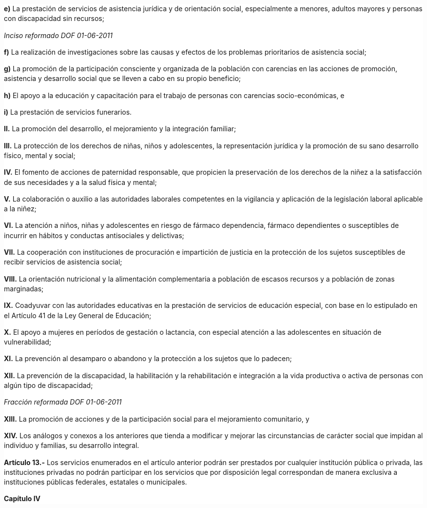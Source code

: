 **e)** La prestación de servicios de asistencia jurídica y de orientación social, especialmente a menores, adultos mayores y personas con discapacidad sin recursos;

*Inciso reformado DOF 01-06-2011*

**f)** La realización de investigaciones sobre las causas y efectos de los problemas prioritarios de asistencia social;

**g)** La promoción de la participación consciente y organizada de la población con carencias en las acciones de promoción, asistencia y desarrollo social que se lleven a cabo en su propio beneficio;

**h)** El apoyo a la educación y capacitación para el trabajo de personas con carencias socio-económicas, e

**i)** La prestación de servicios funerarios.

**II.** La promoción del desarrollo, el mejoramiento y la integración familiar;

**III.** La protección de los derechos de niñas, niños y adolescentes, la representación jurídica y la promoción de su sano desarrollo físico, mental y social;

**IV.** El fomento de acciones de paternidad responsable, que propicien la preservación de los derechos de la niñez a la satisfacción de sus necesidades y a la salud física y mental;

**V.** La colaboración o auxilio a las autoridades laborales competentes en la vigilancia y aplicación de la legislación laboral aplicable a la niñez;

**VI.** La atención a niños, niñas y adolescentes en riesgo de fármaco dependencia, fármaco dependientes o susceptibles de incurrir en hábitos y conductas antisociales y delictivas;

**VII.** La cooperación con instituciones de procuración e impartición de justicia en la protección de los sujetos susceptibles de recibir servicios de asistencia social;

**VIII.** La orientación nutricional y la alimentación complementaria a población de escasos recursos y a población de zonas marginadas;

**IX.** Coadyuvar con las autoridades educativas en la prestación de servicios de educación especial, con base en lo estipulado en el Artículo 41 de la Ley General de Educación;

**X.** El apoyo a mujeres en períodos de gestación o lactancia, con especial atención a las adolescentes en situación de vulnerabilidad;

**XI.** La prevención al desamparo o abandono y la protección a los sujetos que lo padecen;

**XII.** La prevención de la discapacidad, la habilitación y la rehabilitación e integración a la vida productiva o activa de personas con algún tipo de discapacidad;

*Fracción reformada DOF 01-06-2011*

**XIII.** La promoción de acciones y de la participación social para el mejoramiento comunitario, y

**XIV.** Los análogos y conexos a los anteriores que tienda a modificar y mejorar las circunstancias de carácter social que impidan al individuo y familias, su desarrollo integral.

**Artículo 13.-** Los servicios enumerados en el artículo anterior podrán ser prestados por cualquier institución pública o privada, las instituciones privadas no podrán participar en los servicios que por disposición legal correspondan de manera exclusiva a instituciones públicas federales, estatales o municipales.

**Capítulo IV**
